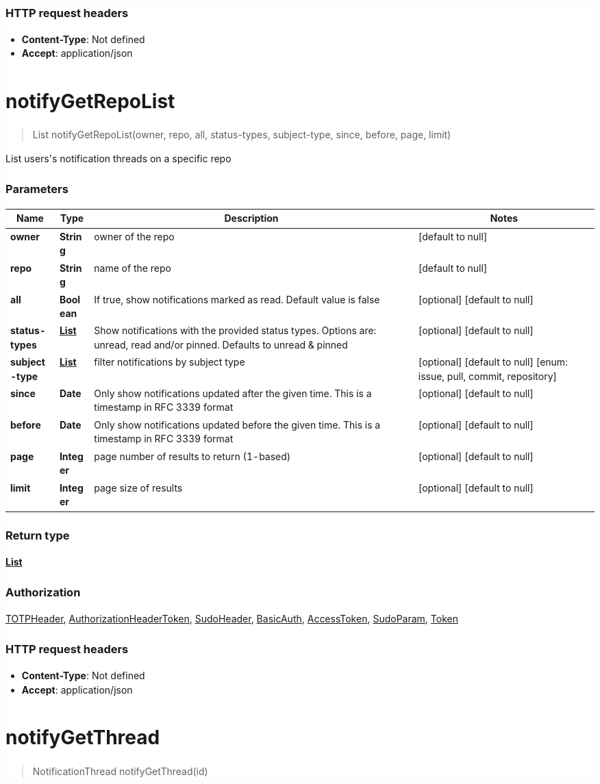 ### HTTP request headers

- **Content-Type**: Not defined
- **Accept**: application/json

<a name="notifyGetRepoList"></a>
# **notifyGetRepoList**
> List notifyGetRepoList(owner, repo, all, status-types, subject-type, since, before, page, limit)

List users&#39;s notification threads on a specific repo

### Parameters

|Name | Type | Description  | Notes |
|------------- | ------------- | ------------- | -------------|
| **owner** | **String**| owner of the repo | [default to null] |
| **repo** | **String**| name of the repo | [default to null] |
| **all** | **Boolean**| If true, show notifications marked as read. Default value is false | [optional] [default to null] |
| **status-types** | [**List**](../models/String.md)| Show notifications with the provided status types. Options are: unread, read and/or pinned. Defaults to unread &amp; pinned | [optional] [default to null] |
| **subject-type** | [**List**](../models/String.md)| filter notifications by subject type | [optional] [default to null] [enum: issue, pull, commit, repository] |
| **since** | **Date**| Only show notifications updated after the given time. This is a timestamp in RFC 3339 format | [optional] [default to null] |
| **before** | **Date**| Only show notifications updated before the given time. This is a timestamp in RFC 3339 format | [optional] [default to null] |
| **page** | **Integer**| page number of results to return (1-based) | [optional] [default to null] |
| **limit** | **Integer**| page size of results | [optional] [default to null] |

### Return type

[**List**](../models/NotificationThread.md)

### Authorization

[TOTPHeader](../README.md#TOTPHeader), [AuthorizationHeaderToken](../README.md#AuthorizationHeaderToken), [SudoHeader](../README.md#SudoHeader), [BasicAuth](../README.md#BasicAuth), [AccessToken](../README.md#AccessToken), [SudoParam](../README.md#SudoParam), [Token](../README.md#Token)

### HTTP request headers

- **Content-Type**: Not defined
- **Accept**: application/json

<a name="notifyGetThread"></a>
# **notifyGetThread**
> NotificationThread notifyGetThread(id)
